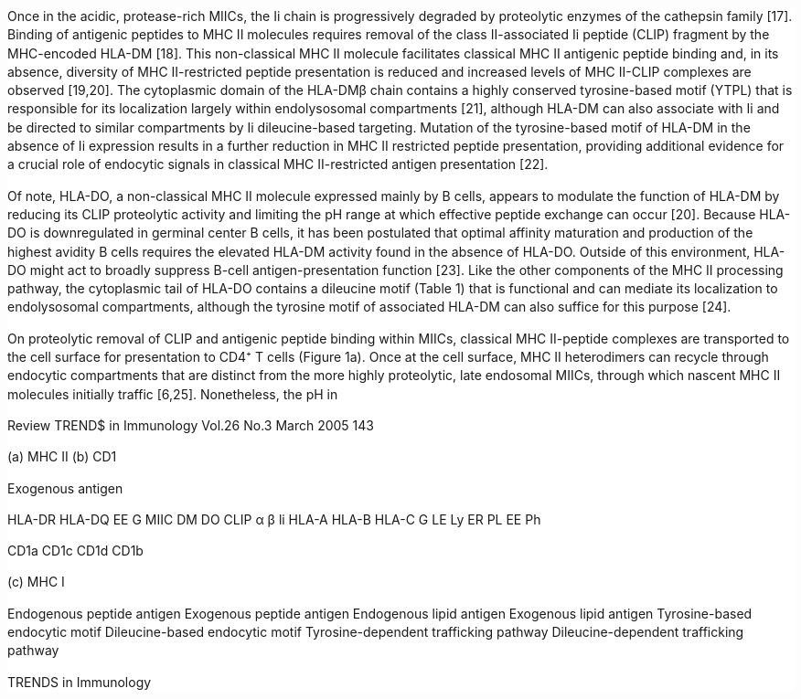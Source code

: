 Once in the acidic, protease-rich MIICs, the Ii chain is progressively degraded by proteolytic enzymes of the cathepsin family [17]. Binding of antigenic peptides to MHC II molecules requires removal of the class II-associated Ii peptide (CLIP) fragment by the MHC-encoded HLA-DM [18]. This non-classical MHC II molecule facilitates classical MHC II antigenic peptide binding and, in its absence, diversity of MHC II-restricted peptide presentation is reduced and increased levels of MHC II-CLIP complexes are observed [19,20]. The cytoplasmic domain of the HLA-DMβ chain contains a highly conserved tyrosine-based motif (YTPL) that is responsible for its localization largely within endolysosomal compartments [21], although HLA-DM can also associate with Ii and be directed to similar compartments by Ii dileucine-based targeting. Mutation of the tyrosine-based motif of HLA-DM in the absence of Ii expression results in a further reduction in MHC II restricted peptide presentation, providing additional evidence for a crucial role of endocytic signals in classical MHC II-restricted antigen presentation [22].

Of note, HLA-DO, a non-classical MHC II molecule expressed mainly by B cells, appears to modulate the function of HLA-DM by reducing its CLIP proteolytic activity and limiting the pH range at which effective peptide exchange can occur [20]. Because HLA-DO is downregulated in germinal center B cells, it has been postulated that optimal affinity maturation and production of the highest avidity B cells requires the elevated HLA-DM activity found in the absence of HLA-DO. Outside of this environment, HLA-DO might act to broadly suppress B-cell antigen-presentation function [23]. Like the other components of the MHC II processing pathway, the cytoplasmic tail of HLA-DO contains a dileucine motif (Table 1) that is functional and can mediate its localization to endolysosomal compartments, although the tyrosine motif of associated HLA-DM can also suffice for this purpose [24].

On proteolytic removal of CLIP and antigenic peptide binding within MIICs, classical MHC II-peptide complexes are transported to the cell surface for presentation to CD4⁺ T cells (Figure 1a). Once at the cell surface, MHC II heterodimers can recycle through endocytic compartments that are distinct from the more highly proteolytic, late endosomal MIICs, through which nascent MHC II molecules initially traffic [6,25]. Nonetheless, the pH in

Review TREND$ in Immunology Vol.26 No.3 March 2005 143

(a) MHC II (b) CD1

Exogenous antigen

HLA-DR HLA-DQ EE G MIIC DM DO CLIP α β li HLA-A HLA-B HLA-C G LE Ly ER PL EE Ph

CD1a CD1c CD1d CD1b

(c) MHC I

Endogenous peptide antigen Exogenous peptide antigen Endogenous lipid antigen Exogenous lipid antigen Tyrosine-based endocytic motif Dileucine-based endocytic motif Tyrosine-dependent trafficking pathway Dileucine-dependent trafficking pathway

TRENDS in Immunology
